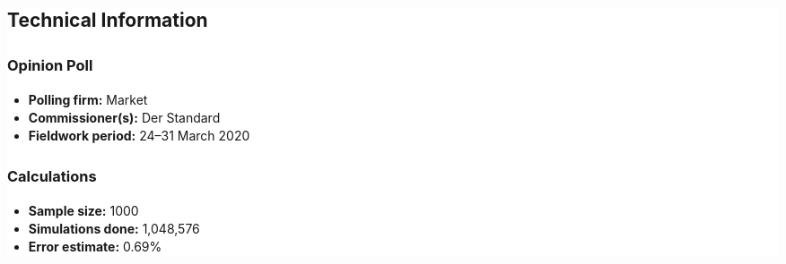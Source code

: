 
## Technical Information

### Opinion Poll

+ **Polling firm:** Market
+ **Commissioner(s):** Der Standard
+ **Fieldwork period:** 24–31 March 2020

### Calculations

+ **Sample size:** 1000
+ **Simulations done:** 1,048,576
+ **Error estimate:** 0.69%

